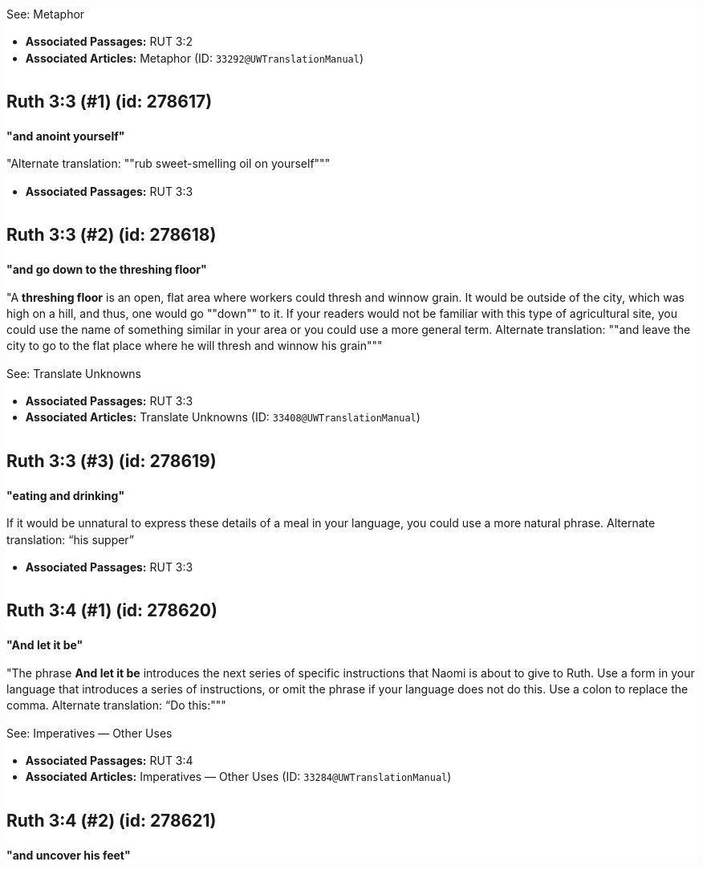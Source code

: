See: Metaphor

* **Associated Passages:** RUT 3:2
* **Associated Articles:** Metaphor (ID: `33292@UWTranslationManual`)

## Ruth 3:3 (#1) (id: 278617)

**"and anoint yourself"**

"Alternate translation: ""rub sweet\-smelling oil on yourself"""

* **Associated Passages:** RUT 3:3

## Ruth 3:3 (#2) (id: 278618)

**"and go down to the threshing floor"**

"A **threshing floor** is an open, flat area where workers could thresh and winnow grain. It would be outside of the city, which was high on a hill, and thus, one would go ""down"" to it. If your readers would not be familiar with this type of agricultural site, you could use the name of something similar in your area or you could use a more general term. Alternate translation: ""and leave the city to go to the flat place where he will thresh and winnow his grain"""

See: Translate Unknowns

* **Associated Passages:** RUT 3:3
* **Associated Articles:** Translate Unknowns (ID: `33408@UWTranslationManual`)

## Ruth 3:3 (#3) (id: 278619)

**"eating and drinking"**

If it would be unnatural to express these details of a meal in your language, you could use a more natural phrase. Alternate translation: “his supper”

* **Associated Passages:** RUT 3:3

## Ruth 3:4 (#1) (id: 278620)

**"And let it be"**

"The phrase **And let it be** introduces the next series of specific instructions that Naomi is about to give to Ruth. Use a form in your language that introduces a series of instructions, or omit the phrase if your language does not do this. Use a colon to replace the comma. Alternate translation: “Do this:"""

See: Imperatives — Other Uses

* **Associated Passages:** RUT 3:4
* **Associated Articles:** Imperatives — Other Uses (ID: `33284@UWTranslationManual`)

## Ruth 3:4 (#2) (id: 278621)

**"and uncover his feet"**
